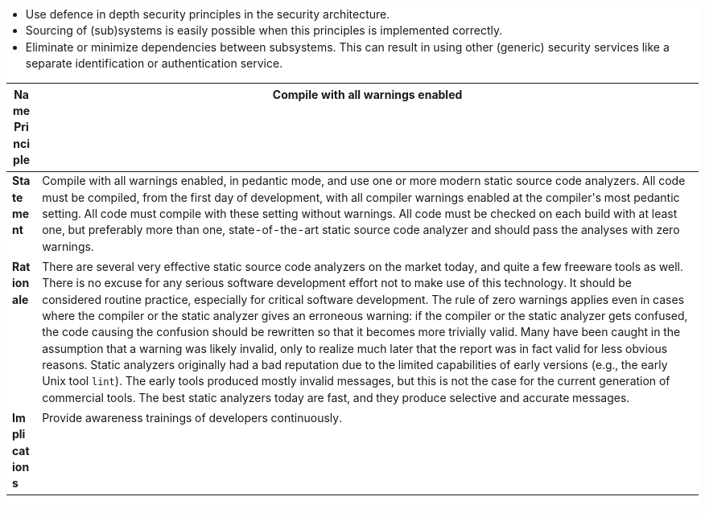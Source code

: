 <td align="left"><ul>
<li>Use defence in depth security principles in the security architecture.</li>
<li>Sourcing of (sub)systems is easily possible when this principles is implemented correctly.</li>
<li>Eliminate or minimize dependencies between subsystems. This can result in using other (generic) security services like a separate identification or authentication service.</li>
</ul></td>
</tr>
</tbody>
</table>

| Name Principle   | Compile with all warnings enabled                                                                                                                                                                                                                                                                                                                                                                                                                                                                                                                                                                                                                                                                                                                                                                                                                                                                                                                                                                                                                                                                                             |
|------------------|-------------------------------------------------------------------------------------------------------------------------------------------------------------------------------------------------------------------------------------------------------------------------------------------------------------------------------------------------------------------------------------------------------------------------------------------------------------------------------------------------------------------------------------------------------------------------------------------------------------------------------------------------------------------------------------------------------------------------------------------------------------------------------------------------------------------------------------------------------------------------------------------------------------------------------------------------------------------------------------------------------------------------------------------------------------------------------------------------------------------------------|
| **Statement**    | Compile with all warnings enabled, in pedantic mode, and use one or more modern static source code analyzers. All code must be compiled, from the first day of development, with all compiler warnings enabled at the compiler's most pedantic setting. All code must compile with these setting without warnings. All code must be checked on each build with at least one, but preferably more than one, state-of-the-art static source code analyzer and should pass the analyses with zero warnings.                                                                                                                                                                                                                                                                                                                                                                                                                                                                                                                                                                                                                      |
| **Rationale**    | There are several very effective static source code analyzers on the market today, and quite a few freeware tools as well. There is no excuse for any serious software development effort not to make use of this technology. It should be considered routine practice, especially for critical software development. The rule of zero warnings applies even in cases where the compiler or the static analyzer gives an erroneous warning: if the compiler or the static analyzer gets confused, the code causing the confusion should be rewritten so that it becomes more trivially valid. Many have been caught in the assumption that a warning was likely invalid, only to realize much later that the report was in fact valid for less obvious reasons. Static analyzers originally had a bad reputation due to the limited capabilities of early versions (e.g., the early Unix tool `lint`). The early tools produced mostly invalid messages, but this is not the case for the current generation of commercial tools. The best static analyzers today are fast, and they produce selective and accurate messages. |
| **Implications** | Provide awareness trainings of developers continuously.                                                                                                                                                                                                                                                                                                                                                                                                                                                                                                                                                                                                                                                                                                                                                                                                                                                                                                                                                                                                                                                                       |

<table>
<colgroup>